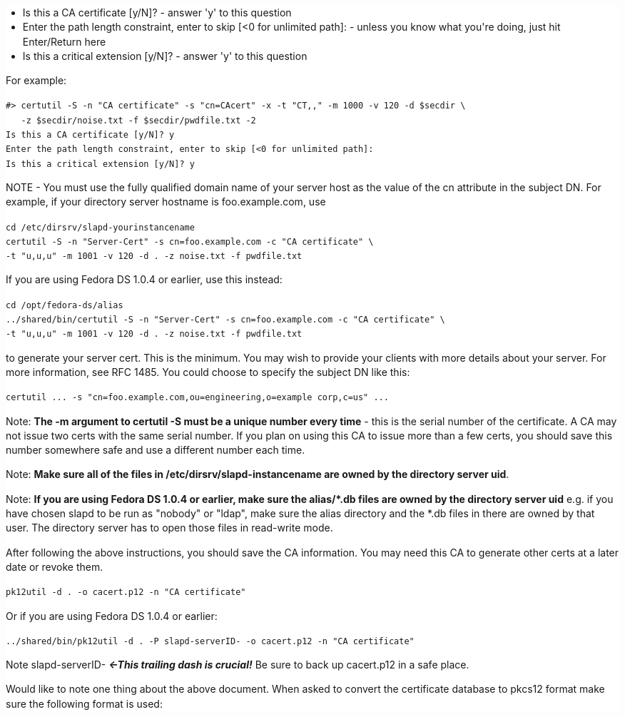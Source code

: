 -   Is this a CA certificate [y/N]? - answer 'y' to this question
-   Enter the path length constraint, enter to skip [\<0 for unlimited path]: - unless you know what you're doing, just hit Enter/Return here
-   Is this a critical extension [y/N]? - answer 'y' to this question

For example:

    #> certutil -S -n "CA certificate" -s "cn=CAcert" -x -t "CT,," -m 1000 -v 120 -d $secdir \    
       -z $secdir/noise.txt -f $secdir/pwdfile.txt -2    
    Is this a CA certificate [y/N]? y    
    Enter the path length constraint, enter to skip [<0 for unlimited path]:    
    Is this a critical extension [y/N]? y    

NOTE - You must use the fully qualified domain name of your server host as the value of the cn attribute in the subject DN. For example, if your directory server hostname is foo.example.com, use

    cd /etc/dirsrv/slapd-yourinstancename    
    certutil -S -n "Server-Cert" -s cn=foo.example.com -c "CA certificate" \    
    -t "u,u,u" -m 1001 -v 120 -d . -z noise.txt -f pwdfile.txt    

If you are using Fedora DS 1.0.4 or earlier, use this instead:

    cd /opt/fedora-ds/alias    
    ../shared/bin/certutil -S -n "Server-Cert" -s cn=foo.example.com -c "CA certificate" \    
    -t "u,u,u" -m 1001 -v 120 -d . -z noise.txt -f pwdfile.txt    

to generate your server cert. This is the minimum. You may wish to provide your clients with more details about your server. For more information, see RFC 1485. You could choose to specify the subject DN like this:

    certutil ... -s "cn=foo.example.com,ou=engineering,o=example corp,c=us" ...    

Note: **The -m argument to certutil -S must be a unique number every time** - this is the serial number of the certificate. A CA may not issue two certs with the same serial number. If you plan on using this CA to issue more than a few certs, you should save this number somewhere safe and use a different number each time.

Note: **Make sure all of the files in /etc/dirsrv/slapd-instancename are owned by the directory server uid**.

Note: **If you are using Fedora DS 1.0.4 or earlier, make sure the alias/\*.db files are owned by the directory server uid** e.g. if you have chosen slapd to be run as "nobody" or "ldap", make sure the alias directory and the \*.db files in there are owned by that user. The directory server has to open those files in read-write mode.

After following the above instructions, you should save the CA information. You may need this CA to generate other certs at a later date or revoke them.

    pk12util -d . -o cacert.p12 -n "CA certificate"    

Or if you are using Fedora DS 1.0.4 or earlier:

    ../shared/bin/pk12util -d . -P slapd-serverID- -o cacert.p12 -n "CA certificate"    

Note slapd-serverID- ***\<-This trailing dash is crucial!*** Be sure to back up cacert.p12 in a safe place.

Would like to note one thing about the above document. When asked to convert the certificate database to pkcs12 format make sure the following format is used:
